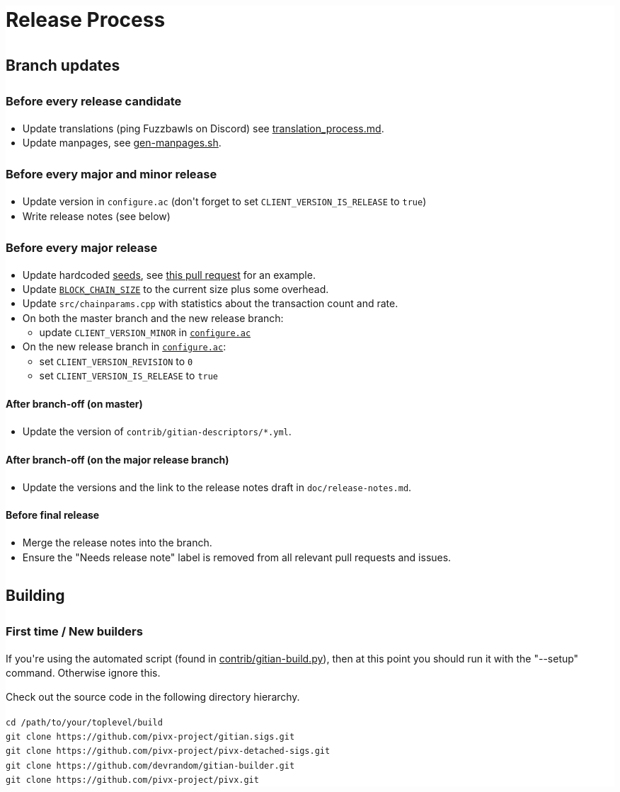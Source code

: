Release Process
====================

## Branch updates

### Before every release candidate

* Update translations (ping Fuzzbawls on Discord) see [translation_process.md](https://github.com/POPCHAIN-Project/POPCHAIN/blob/master/doc/translation_process.md#synchronising-translations).
* Update manpages, see [gen-manpages.sh](https://github.com/pivx-project/pivx/blob/master/contrib/devtools/README.md#gen-manpagessh).

### Before every major and minor release

* Update version in `configure.ac` (don't forget to set `CLIENT_VERSION_IS_RELEASE` to `true`)
* Write release notes (see below)

### Before every major release

* Update hardcoded [seeds](/contrib/seeds/README.md), see [this pull request](https://github.com/bitcoin/bitcoin/pull/7415) for an example.
* Update [`BLOCK_CHAIN_SIZE`](/src/qt/intro.cpp) to the current size plus some overhead.
* Update `src/chainparams.cpp` with statistics about the transaction count and rate.
* On both the master branch and the new release branch:
  - update `CLIENT_VERSION_MINOR` in [`configure.ac`](../configure.ac)
* On the new release branch in [`configure.ac`](../configure.ac):
  - set `CLIENT_VERSION_REVISION` to `0`
  - set `CLIENT_VERSION_IS_RELEASE` to `true`


#### After branch-off (on master)

- Update the version of `contrib/gitian-descriptors/*.yml`.

#### After branch-off (on the major release branch)

- Update the versions and the link to the release notes draft in `doc/release-notes.md`.

#### Before final release

- Merge the release notes into the branch.
- Ensure the "Needs release note" label is removed from all relevant pull requests and issues.


## Building

### First time / New builders

If you're using the automated script (found in [contrib/gitian-build.py](/contrib/gitian-build.py)), then at this point you should run it with the "--setup" command. Otherwise ignore this.

Check out the source code in the following directory hierarchy.

    cd /path/to/your/toplevel/build
    git clone https://github.com/pivx-project/gitian.sigs.git
    git clone https://github.com/pivx-project/pivx-detached-sigs.git
    git clone https://github.com/devrandom/gitian-builder.git
    git clone https://github.com/pivx-project/pivx.git

